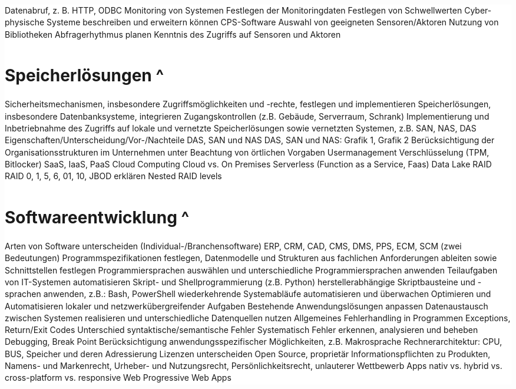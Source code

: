 Datenabruf, z. B. HTTP, ODBC
Monitoring von Systemen
Festlegen der Monitoringdaten
Festlegen von Schwellwerten
Cyber-physische Systeme beschreiben und erweitern können
CPS-Software
Auswahl von geeigneten Sensoren/Aktoren
Nutzung von Bibliotheken
Abfragerhythmus planen
Kenntnis des Zugriffs auf Sensoren und Aktoren

# Speicherlösungen ^
Sicherheitsmechanismen, insbesondere Zugriffsmöglichkeiten und -rechte, festlegen und implementieren
Speicherlösungen, insbesondere Datenbanksysteme, integrieren
Zugangskontrollen (z.B. Gebäude, Serverraum, Schrank)
Implementierung und Inbetriebnahme des Zugriffs auf lokale und vernetzte Speicherlösungen sowie vernetzten Systemen, z.B. SAN, NAS, DAS
Eigenschaften/Unterscheidung/Vor-/Nachteile DAS, SAN und NAS
DAS, SAN und NAS: Grafik 1, Grafik 2
Berücksichtigung der Organisationsstrukturen im Unternehmen unter Beachtung von örtlichen Vorgaben
Usermanagement
Verschlüsselung (TPM, Bitlocker)
SaaS, IaaS, PaaS
Cloud Computing
Cloud vs. On Premises
Serverless (Function as a Service, Faas)
Data Lake
RAID
RAID 0, 1, 5, 6, 01, 10, JBOD erklären
Nested RAID levels

# Softwareentwicklung ^
Arten von Software unterscheiden (Individual-/Branchensoftware)
ERP, CRM, CAD, CMS, DMS, PPS, ECM, SCM (zwei Bedeutungen)
Programmspezifikationen festlegen, Datenmodelle und Strukturen aus fachlichen Anforderungen ableiten sowie Schnittstellen festlegen
Programmiersprachen auswählen und unterschiedliche Programmiersprachen anwenden
Teilaufgaben von IT-Systemen automatisieren
Skript- und Shellprogrammierung (z.B. Python)
herstellerabhängige Skriptbausteine und -sprachen anwenden, z.B.: Bash, PowerShell
wiederkehrende Systemabläufe automatisieren und überwachen
Optimieren und Automatisieren lokaler und netzwerkübergreifender Aufgaben
Bestehende Anwendungslösungen anpassen
Datenaustausch zwischen Systemen realisieren und unterschiedliche Datenquellen nutzen
Allgemeines Fehlerhandling in Programmen
Exceptions, Return/Exit Codes
Unterschied syntaktische/semantische Fehler
Systematisch Fehler erkennen, analysieren und beheben
Debugging, Break Point
Berücksichtigung anwendungsspezifischer Möglichkeiten, z.B. Makrosprache
Rechnerarchitektur: CPU, BUS, Speicher und deren Adressierung
Lizenzen unterscheiden
Open Source, proprietär
Informationspflichten zu Produkten, Namens- und Markenrecht, Urheber- und Nutzungsrecht, Persönlichkeitsrecht, unlauterer Wettbewerb
Apps
nativ vs. hybrid vs. cross-platform vs. responsive Web
Progressive Web Apps
